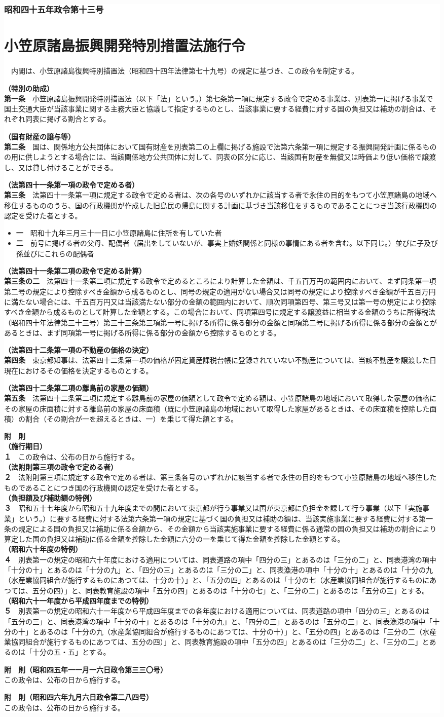 ### 昭和四十五年政令第十三号  
# 小笠原諸島振興開発特別措置法施行令  
　内閣は、小笠原諸島復興特別措置法（昭和四十四年法律第七十九号）の規定に基づき、この政令を制定する。  
  
**（特別の助成）**  
**第一条**　小笠原諸島振興開発特別措置法（以下「法」という。）第七条第一項に規定する政令で定める事業は、別表第一に掲げる事業で国土交通大臣が当該事業に関する主務大臣と協議して指定するものとし、当該事業に要する経費に対する国の負担又は補助の割合は、それぞれ同表に掲げる割合とする。  
  
**（国有財産の譲与等）**  
**第二条**　国は、関係地方公共団体において国有財産を別表第二の上欄に掲げる施設で法第六条第一項に規定する振興開発計画に係るものの用に供しようとする場合には、当該関係地方公共団体に対して、同表の区分に応じ、当該国有財産を無償又は時価より低い価格で譲渡し、又は貸し付けることができる。  
  
**（法第四十一条第一項の政令で定める者）**  
**第三条**　法第四十一条第一項に規定する政令で定める者は、次の各号のいずれかに該当する者で永住の目的をもつて小笠原諸島の地域へ移住するもののうち、国の行政機関が作成した旧島民の帰島に関する計画に基づき当該移住をするものであることにつき当該行政機関の認定を受けた者とする。  
* **一**　昭和十九年三月三十一日に小笠原諸島に住所を有していた者  
* **二**　前号に掲げる者の父母、配偶者（届出をしていないが、事実上婚姻関係と同様の事情にある者を含む。以下同じ。）並びに子及び孫並びにこれらの配偶者  
  
**（法第四十一条第二項の政令で定める計算）**  
**第三条の二**　法第四十一条第二項に規定する政令で定めるところにより計算した金額は、千五百万円の範囲内において、まず同条第一項第二号の規定により控除すべき金額から成るものとし、同号の規定の適用がない場合又は同号の規定により控除すべき金額が千五百万円に満たない場合には、千五百万円又は当該満たない部分の金額の範囲内において、順次同項第四号、第三号又は第一号の規定により控除すべき金額から成るものとして計算した金額とする。この場合において、同項第四号に規定する譲渡益に相当する金額のうちに所得税法（昭和四十年法律第三十三号）第三十三条第三項第一号に掲げる所得に係る部分の金額と同項第二号に掲げる所得に係る部分の金額とがあるときは、まず同項第一号に掲げる所得に係る部分の金額から控除するものとする。  
  
**（法第四十二条第一項の不動産の価格の決定）**  
**第四条**　東京都知事は、法第四十二条第一項の価格が固定資産課税台帳に登録されていない不動産については、当該不動産を譲渡した日現在におけるその価格を決定するものとする。  
  
**（法第四十二条第二項の離島前の家屋の価額）**  
**第五条**　法第四十二条第二項に規定する離島前の家屋の価額として政令で定める額は、小笠原諸島の地域において取得した家屋の価格にその家屋の床面積に対する離島前の家屋の床面積（既に小笠原諸島の地域において取得した家屋があるときは、その床面積を控除した面積）の割合（その割合が一を超えるときは、一）を乗じて得た額とする。  
  
**附　則**  
**（施行期日）**  
**１**　この政令は、公布の日から施行する。  
**（法附則第三項の政令で定める者）**  
**２**　法附則第三項に規定する政令で定める者は、第三条各号のいずれかに該当する者で永住の目的をもつて小笠原諸島の地域へ移住したものであることにつき国の行政機関の認定を受けた者とする。  
**（負担額及び補助額の特例）**  
**３**　昭和五十七年度から昭和五十九年度までの間において東京都が行う事業又は国が東京都に負担金を課して行う事業（以下「実施事業」という。）に要する経費に対する法第六条第一項の規定に基づく国の負担又は補助の額は、当該実施事業に要する経費に対する第一条の規定による国の負担又は補助に係る金額から、その金額から当該実施事業に要する経費に係る通常の国の負担又は補助の割合により算定した国の負担又は補助に係る金額を控除した金額に六分の一を乗じて得た金額を控除した金額とする。  
**（昭和六十年度の特例）**  
**４**　別表第一の規定の昭和六十年度における適用については、同表道路の項中「四分の三」とあるのは「三分の二」と、同表港湾の項中「十分の十」とあるのは「十分の九」と、「四分の三」とあるのは「三分の二」と、同表漁港の項中「十分の十」とあるのは「十分の九（水産業協同組合が施行するものにあつては、十分の十）」と、「五分の四」とあるのは「十分の七（水産業協同組合が施行するものにあつては、五分の四）」と、同表教育施設の項中「五分の四」とあるのは「十分の七」と、「三分の二」とあるのは「五分の三」とする。  
**（昭和六十一年度から平成四年度までの特例）**  
**５**　別表第一の規定の昭和六十一年度から平成四年度までの各年度における適用については、同表道路の項中「四分の三」とあるのは「五分の三」と、同表港湾の項中「十分の十」とあるのは「十分の九」と、「四分の三」とあるのは「五分の三」と、同表漁港の項中「十分の十」とあるのは「十分の九（水産業協同組合が施行するものにあつては、十分の十）」と、「五分の四」とあるのは「三分の二（水産業協同組合が施行するものにあつては、五分の四）」と、同表教育施設の項中「五分の四」とあるのは「三分の二」と、「三分の二」とあるのは「十分の五・五」とする。  
  
**附　則（昭和四五年一一月一六日政令第三三〇号）**  
この政令は、公布の日から施行する。  
  
**附　則（昭和四六年九月六日政令第二八四号）**  
この政令は、公布の日から施行する。  
  